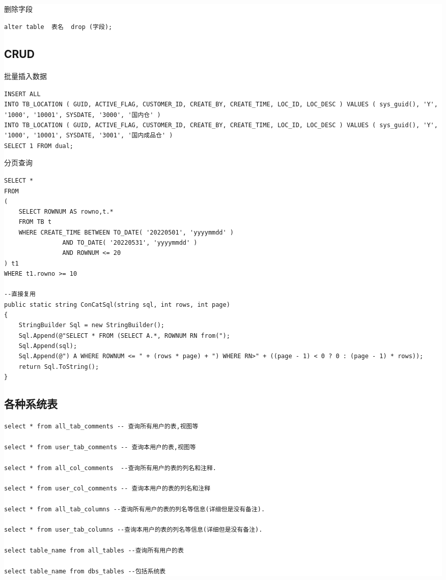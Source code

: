 
删除字段
```
alter table  表名  drop (字段);
```

## CRUD

批量插入数据
```
INSERT ALL 
INTO TB_LOCATION ( GUID, ACTIVE_FLAG, CUSTOMER_ID, CREATE_BY, CREATE_TIME, LOC_ID, LOC_DESC ) VALUES ( sys_guid(), 'Y', '1000', '10001', SYSDATE, '3000', '国内仓' )
INTO TB_LOCATION ( GUID, ACTIVE_FLAG, CUSTOMER_ID, CREATE_BY, CREATE_TIME, LOC_ID, LOC_DESC ) VALUES ( sys_guid(), 'Y', '1000', '10001', SYSDATE, '3001', '国内成品仓' )
SELECT 1 FROM dual;
```

分页查询
```
SELECT * 
FROM
(
	SELECT ROWNUM AS rowno,t.* 
	FROM TB t 
	WHERE CREATE_TIME BETWEEN TO_DATE( '20220501', 'yyyymmdd' ) 
				AND TO_DATE( '20220531', 'yyyymmdd' ) 
				AND ROWNUM <= 20 
) t1 
WHERE t1.rowno >= 10

--直接复用
public static string ConCatSql(string sql, int rows, int page)
{
    StringBuilder Sql = new StringBuilder();
    Sql.Append(@"SELECT * FROM (SELECT A.*, ROWNUM RN from(");
    Sql.Append(sql);
    Sql.Append(@") A WHERE ROWNUM <= " + (rows * page) + ") WHERE RN>" + ((page - 1) < 0 ? 0 : (page - 1) * rows));
    return Sql.ToString();
}
```

## 各种系统表
```
select * from all_tab_comments -- 查询所有用户的表,视图等

select * from user_tab_comments -- 查询本用户的表,视图等

select * from all_col_comments  --查询所有用户的表的列名和注释.

select * from user_col_comments -- 查询本用户的表的列名和注释

select * from all_tab_columns --查询所有用户的表的列名等信息(详细但是没有备注).

select * from user_tab_columns --查询本用户的表的列名等信息(详细但是没有备注).

select table_name from all_tables --查询所有用户的表

select table_name from dbs_tables --包括系统表
```
